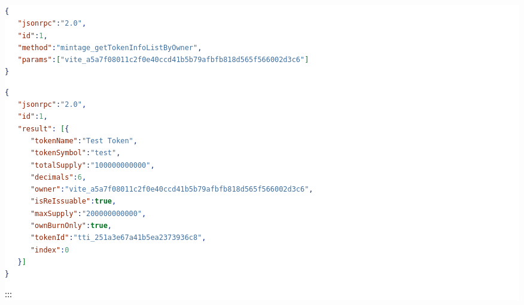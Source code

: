 ```json tab:Request
{  
   "jsonrpc":"2.0",
   "id":1,
   "method":"mintage_getTokenInfoListByOwner",
   "params":["vite_a5a7f08011c2f0e40ccd41b5b79afbfb818d565f566002d3c6"]
}
```

```json tab:Response
{  
   "jsonrpc":"2.0",
   "id":1,
   "result": [{
      "tokenName":"Test Token",
      "tokenSymbol":"test",
      "totalSupply":"100000000000",
      "decimals":6,
      "owner":"vite_a5a7f08011c2f0e40ccd41b5b79afbfb818d565f566002d3c6",
      "isReIssuable":true,
      "maxSupply":"200000000000",
      "ownBurnOnly":true,
      "tokenId":"tti_251a3e67a41b5ea2373936c8",
      "index":0
   }]
}
```
:::
